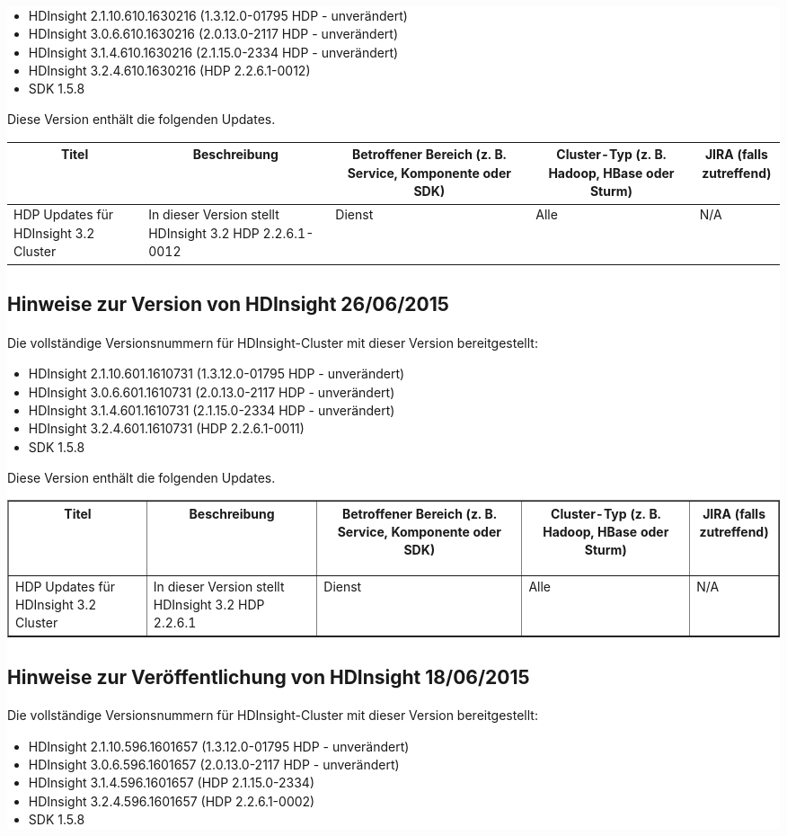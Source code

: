* HDInsight 2.1.10.610.1630216 (1.3.12.0-01795 HDP - unverändert)
* HDInsight 3.0.6.610.1630216 (2.0.13.0-2117 HDP - unverändert)
* HDInsight 3.1.4.610.1630216 (2.1.15.0-2334 HDP - unverändert)
* HDInsight 3.2.4.610.1630216 (HDP 2.2.6.1-0012)
* SDK 1.5.8


Diese Version enthält die folgenden Updates.

| Titel                                           | Beschreibung                                          | Betroffener Bereich (z. B. Service, Komponente oder SDK) | Cluster-Typ (z. B. Hadoop, HBase oder Sturm) | JIRA (falls zutreffend) |
|-------------------------------------------------|------------------------------------------------------|---------------------------------------------------------|-----------------------------------------------------|----------------------|
| HDP Updates für HDInsight 3.2 Cluster | In dieser Version stellt HDInsight 3.2 HDP 2.2.6.1-0012 | Dienst    | Alle                                                 | N/A                  |


## <a name="notes-for-06262015-release-of-hdinsight"></a>Hinweise zur Version von HDInsight 26/06/2015

Die vollständige Versionsnummern für HDInsight-Cluster mit dieser Version bereitgestellt:

* HDInsight 2.1.10.601.1610731 (1.3.12.0-01795 HDP - unverändert)
* HDInsight 3.0.6.601.1610731 (2.0.13.0-2117 HDP - unverändert)
* HDInsight 3.1.4.601.1610731 (2.1.15.0-2334 HDP - unverändert)
* HDInsight 3.2.4.601.1610731 (HDP 2.2.6.1-0011)
* SDK 1.5.8


Diese Version enthält die folgenden Updates.

<table border="1">
<tr>
<th>Titel</th>
<th>Beschreibung</th>
<th>Betroffener Bereich (z. B. Service, Komponente oder SDK)</p></th>
<th>Cluster-Typ (z. B. Hadoop, HBase oder Sturm)</th>
<th>JIRA (falls zutreffend)</th>
</tr>


<tr>
<td>HDP Updates für HDInsight 3.2 Cluster</td>
<td>In dieser Version stellt HDInsight 3.2 HDP 2.2.6.1</td>
<td>Dienst</td>
<td>Alle</td>
<td>N/A</td>
</tr>

</table>

## <a name="notes-for-06182015-release-of-hdinsight"></a>Hinweise zur Veröffentlichung von HDInsight 18/06/2015

Die vollständige Versionsnummern für HDInsight-Cluster mit dieser Version bereitgestellt:

* HDInsight 2.1.10.596.1601657 (1.3.12.0-01795 HDP - unverändert)
* HDInsight 3.0.6.596.1601657 (2.0.13.0-2117 HDP - unverändert)
* HDInsight 3.1.4.596.1601657 (HDP 2.1.15.0-2334)
* HDInsight 3.2.4.596.1601657 (HDP 2.2.6.1-0002)
* SDK 1.5.8
